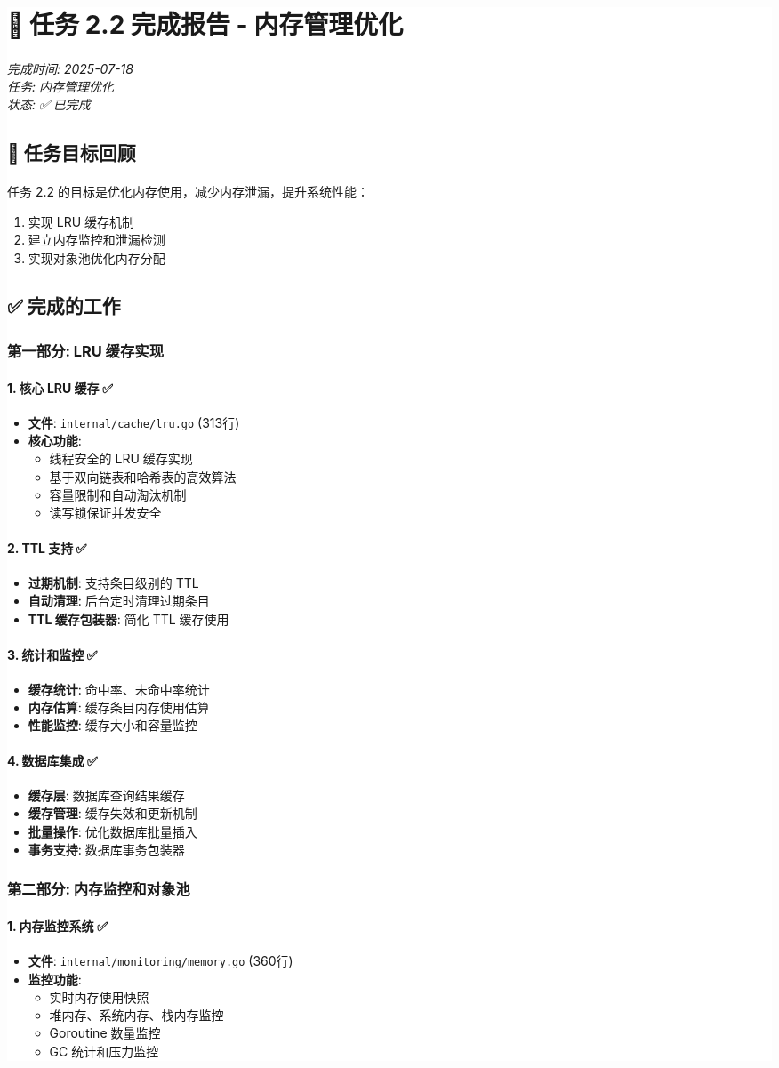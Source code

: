 # 🧠 任务 2.2 完成报告 - 内存管理优化

*完成时间: 2025-07-18*  
*任务: 内存管理优化*  
*状态: ✅ 已完成*

## 🎯 任务目标回顾

任务 2.2 的目标是优化内存使用，减少内存泄漏，提升系统性能：
1. 实现 LRU 缓存机制
2. 建立内存监控和泄漏检测
3. 实现对象池优化内存分配

## ✅ 完成的工作

### 第一部分: LRU 缓存实现

#### 1. 核心 LRU 缓存 ✅
- **文件**: `internal/cache/lru.go` (313行)
- **核心功能**:
  - 线程安全的 LRU 缓存实现
  - 基于双向链表和哈希表的高效算法
  - 容量限制和自动淘汰机制
  - 读写锁保证并发安全

#### 2. TTL 支持 ✅
- **过期机制**: 支持条目级别的 TTL
- **自动清理**: 后台定时清理过期条目
- **TTL 缓存包装器**: 简化 TTL 缓存使用

#### 3. 统计和监控 ✅
- **缓存统计**: 命中率、未命中率统计
- **内存估算**: 缓存条目内存使用估算
- **性能监控**: 缓存大小和容量监控

#### 4. 数据库集成 ✅
- **缓存层**: 数据库查询结果缓存
- **缓存管理**: 缓存失效和更新机制
- **批量操作**: 优化数据库批量插入
- **事务支持**: 数据库事务包装器

### 第二部分: 内存监控和对象池

#### 1. 内存监控系统 ✅
- **文件**: `internal/monitoring/memory.go` (360行)
- **监控功能**:
  - 实时内存使用快照
  - 堆内存、系统内存、栈内存监控
  - Goroutine 数量监控
  - GC 统计和压力监控
